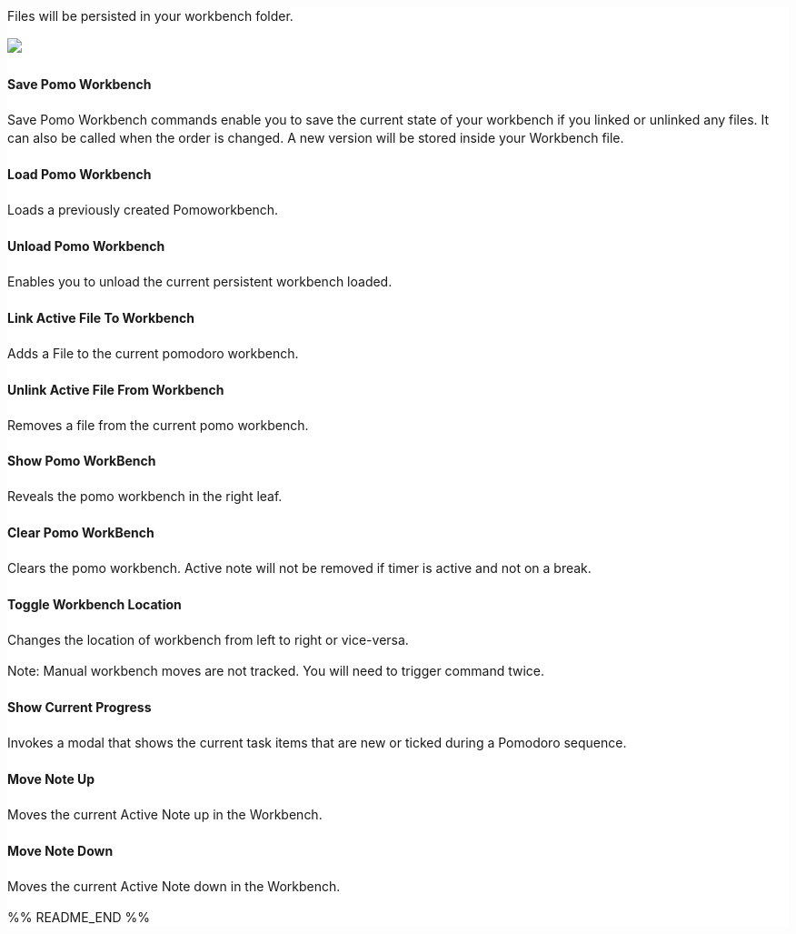 Files will be persisted in your workbench folder.

![](https://raw.githubusercontent.com/grassbl8d/flexible-pomo-obsidian/HEAD/persistedworkbench2.png)


#### Save Pomo Workbench

Save Pomo Workbench commands enable you to save the current state of your workbench if you linked or unlinked any files.
It can also be called when the order is changed. A new version will be stored inside your Workbench file.

#### Load Pomo Workbench

Loads a previously created Pomoworkbench.

#### Unload Pomo Workbench

Enables you to unload the current persistent workbench loaded.

#### Link Active File To Workbench

Adds a File to the current pomodoro workbench.

#### Unlink Active File From Workbench

Removes  a file from the current pomo workbench.

#### Show Pomo WorkBench

Reveals the pomo workbench in the right leaf.

#### Clear Pomo WorkBench

Clears the pomo workbench. Active note will not be removed if timer is active and not on a break.

#### Toggle Workbench Location

Changes the location of workbench from left to right or vice-versa.

Note: Manual workbench moves are not tracked. You will need to trigger command twice.

#### Show Current Progress

Invokes a modal that shows the current task items that are new or ticked during a Pomodoro sequence.

#### Move Note Up

Moves the current Active Note up in the Workbench.

#### Move Note Down

Moves the current Active Note down in the Workbench.



%% README_END %%
